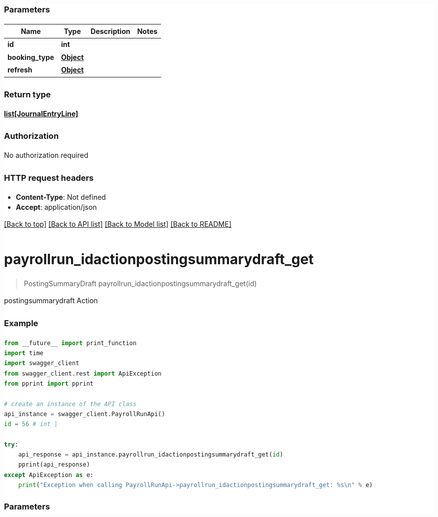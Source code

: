 ### Parameters

Name | Type | Description  | Notes
------------- | ------------- | ------------- | -------------
 **id** | **int**|  | 
 **booking_type** | [**Object**](.md)|  | 
 **refresh** | [**Object**](.md)|  | 

### Return type

[**list[JournalEntryLine]**](JournalEntryLine.md)

### Authorization

No authorization required

### HTTP request headers

 - **Content-Type**: Not defined
 - **Accept**: application/json

[[Back to top]](#) [[Back to API list]](../README.md#documentation-for-api-endpoints) [[Back to Model list]](../README.md#documentation-for-models) [[Back to README]](../README.md)

# **payrollrun_idactionpostingsummarydraft_get**
> PostingSummaryDraft payrollrun_idactionpostingsummarydraft_get(id)



postingsummarydraft Action

### Example
```python
from __future__ import print_function
import time
import swagger_client
from swagger_client.rest import ApiException
from pprint import pprint

# create an instance of the API class
api_instance = swagger_client.PayrollRunApi()
id = 56 # int | 

try:
    api_response = api_instance.payrollrun_idactionpostingsummarydraft_get(id)
    pprint(api_response)
except ApiException as e:
    print("Exception when calling PayrollRunApi->payrollrun_idactionpostingsummarydraft_get: %s\n" % e)
```

### Parameters
